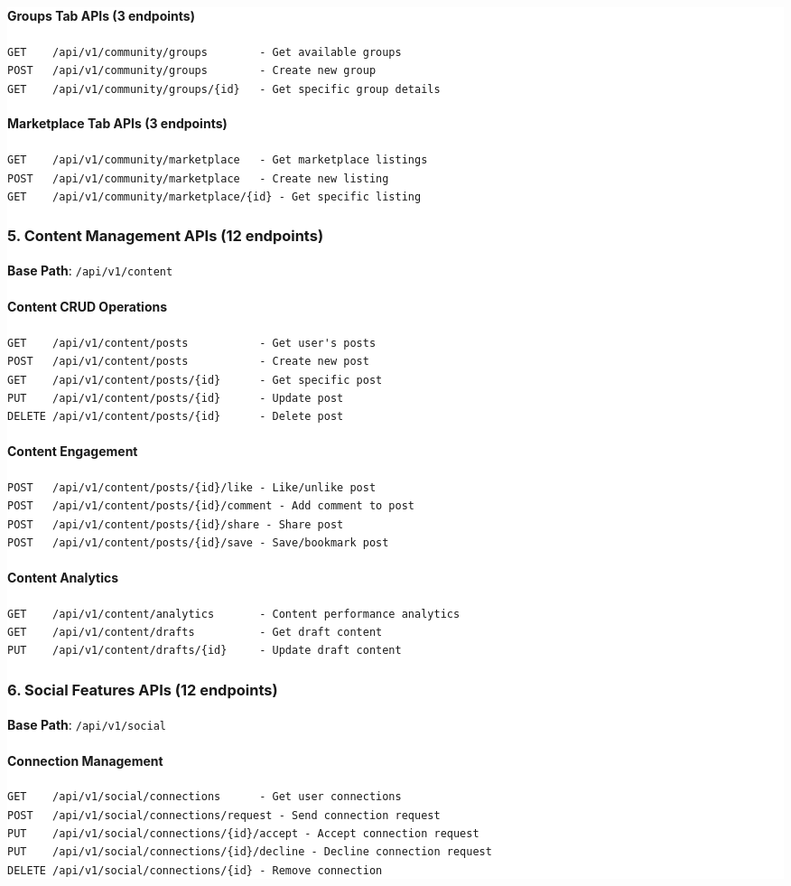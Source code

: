 #### **Groups Tab APIs (3 endpoints)**
```
GET    /api/v1/community/groups        - Get available groups
POST   /api/v1/community/groups        - Create new group
GET    /api/v1/community/groups/{id}   - Get specific group details
```

#### **Marketplace Tab APIs (3 endpoints)**
```
GET    /api/v1/community/marketplace   - Get marketplace listings
POST   /api/v1/community/marketplace   - Create new listing
GET    /api/v1/community/marketplace/{id} - Get specific listing
```

### **5. Content Management APIs (12 endpoints)**
**Base Path**: `/api/v1/content`

#### **Content CRUD Operations**
```
GET    /api/v1/content/posts           - Get user's posts
POST   /api/v1/content/posts           - Create new post
GET    /api/v1/content/posts/{id}      - Get specific post
PUT    /api/v1/content/posts/{id}      - Update post
DELETE /api/v1/content/posts/{id}      - Delete post
```

#### **Content Engagement**
```
POST   /api/v1/content/posts/{id}/like - Like/unlike post
POST   /api/v1/content/posts/{id}/comment - Add comment to post
POST   /api/v1/content/posts/{id}/share - Share post
POST   /api/v1/content/posts/{id}/save - Save/bookmark post
```

#### **Content Analytics**
```
GET    /api/v1/content/analytics       - Content performance analytics
GET    /api/v1/content/drafts          - Get draft content
PUT    /api/v1/content/drafts/{id}     - Update draft content
```

### **6. Social Features APIs (12 endpoints)**
**Base Path**: `/api/v1/social`

#### **Connection Management**
```
GET    /api/v1/social/connections      - Get user connections
POST   /api/v1/social/connections/request - Send connection request
PUT    /api/v1/social/connections/{id}/accept - Accept connection request
PUT    /api/v1/social/connections/{id}/decline - Decline connection request
DELETE /api/v1/social/connections/{id} - Remove connection
```
